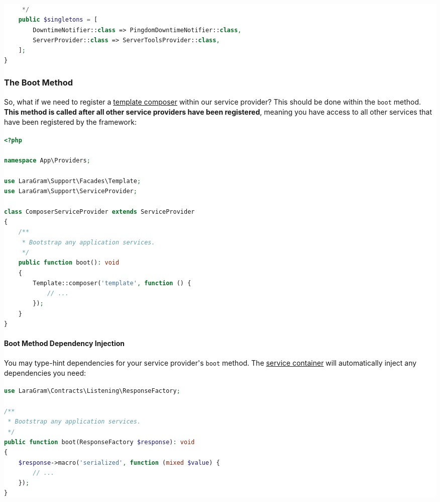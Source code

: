 ```php
     */
    public $singletons = [
        DowntimeNotifier::class => PingdomDowntimeNotifier::class,
        ServerProvider::class => ServerToolsProvider::class,
    ];
}
```

<a name="the-boot-method"></a>
### The Boot Method

So, what if we need to register a [template composer](https://github.com/laraXgram/docs/blob/markdown/views#view-composers) within our service provider? This should be done within the `boot` method. **This method is called after all other service providers have been registered**, meaning you have access to all other services that have been registered by the framework:

```php
<?php

namespace App\Providers;

use LaraGram\Support\Facades\Template;
use LaraGram\Support\ServiceProvider;

class ComposerServiceProvider extends ServiceProvider
{
    /**
     * Bootstrap any application services.
     */
    public function boot(): void
    {
        Template::composer('template', function () {
            // ...
        });
    }
}
```

<a name="boot-method-dependency-injection"></a>
#### Boot Method Dependency Injection

You may type-hint dependencies for your service provider's `boot` method. The [service container](https://github.com/laraXgram/docs/blob/markdown/container.md) will automatically inject any dependencies you need:

```php
use LaraGram\Contracts\Listening\ResponseFactory;

/**
 * Bootstrap any application services.
 */
public function boot(ResponseFactory $response): void
{
    $response->macro('serialized', function (mixed $value) {
        // ...
    });
}
```
